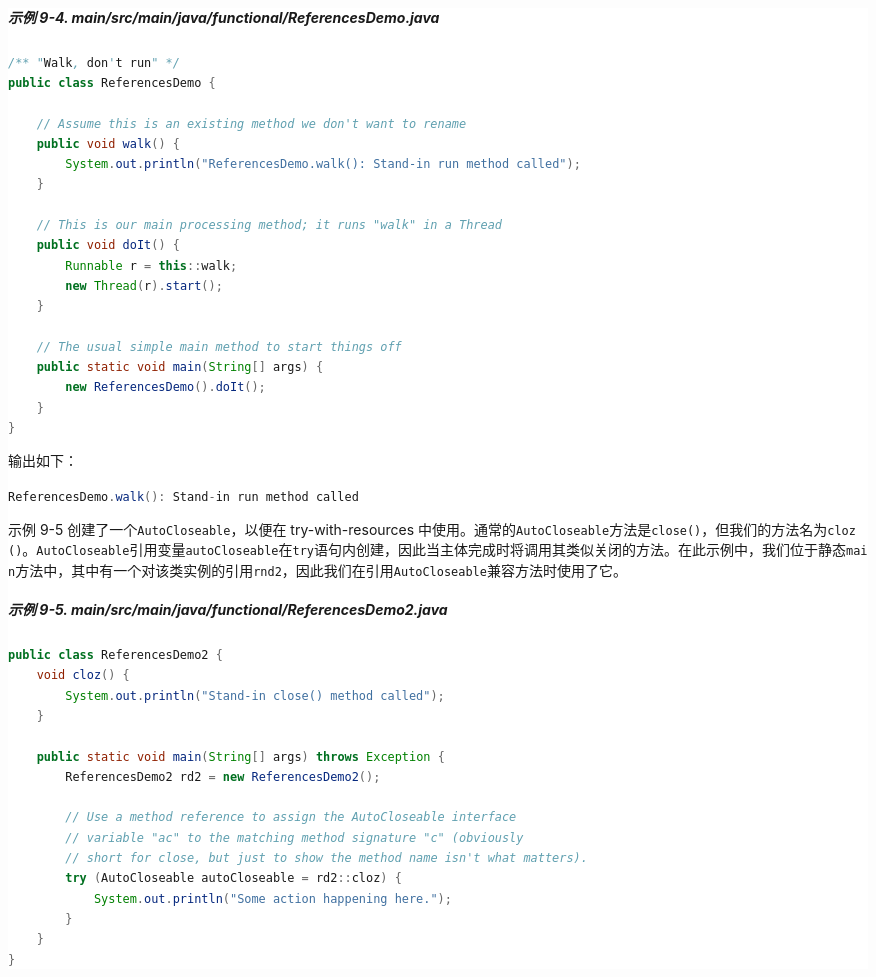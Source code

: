 ##### 示例 9-4\. main/src/main/java/functional/ReferencesDemo.java

```java
/** "Walk, don't run" */
public class ReferencesDemo {

    // Assume this is an existing method we don't want to rename
    public void walk() {
        System.out.println("ReferencesDemo.walk(): Stand-in run method called");
    }

    // This is our main processing method; it runs "walk" in a Thread
    public void doIt() {
        Runnable r = this::walk;
        new Thread(r).start();
    }

    // The usual simple main method to start things off
    public static void main(String[] args) {
        new ReferencesDemo().doIt();
    }
}
```

输出如下：

```java
ReferencesDemo.walk(): Stand-in run method called
```

示例 9-5 创建了一个`AutoCloseable`，以便在 try-with-resources 中使用。通常的`AutoCloseable`方法是`close()`，但我们的方法名为`cloz()`。`AutoCloseable`引用变量`autoCloseable`在`try`语句内创建，因此当主体完成时将调用其类似关闭的方法。在此示例中，我们位于静态`main`方法中，其中有一个对该类实例的引用`rnd2`，因此我们在引用`AutoCloseable`兼容方法时使用了它。

##### 示例 9-5\. main/src/main/java/functional/ReferencesDemo2.java

```java
public class ReferencesDemo2 {
    void cloz() {
        System.out.println("Stand-in close() method called");
    }

    public static void main(String[] args) throws Exception {
        ReferencesDemo2 rd2 = new ReferencesDemo2();

        // Use a method reference to assign the AutoCloseable interface
        // variable "ac" to the matching method signature "c" (obviously
        // short for close, but just to show the method name isn't what matters).
        try (AutoCloseable autoCloseable = rd2::cloz) {
            System.out.println("Some action happening here.");
        }
    }
}
```
